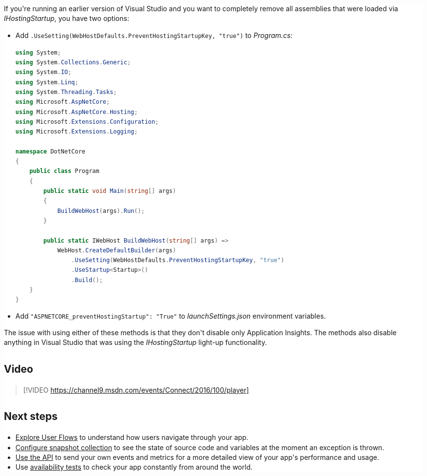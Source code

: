 If you're running an earlier version of Visual Studio and you want to completely remove all assemblies that were loaded via *IHostingStartup*, you have two options:

* Add `.UseSetting(WebHostDefaults.PreventHostingStartupKey, "true")` to _Program.cs_:

  ```csharp
  using System;
  using System.Collections.Generic;
  using System.IO;
  using System.Linq;
  using System.Threading.Tasks;
  using Microsoft.AspNetCore;
  using Microsoft.AspNetCore.Hosting;
  using Microsoft.Extensions.Configuration;
  using Microsoft.Extensions.Logging;

  namespace DotNetCore
  {
      public class Program
      {
          public static void Main(string[] args)
          {
              BuildWebHost(args).Run();
          }

          public static IWebHost BuildWebHost(string[] args) =>
              WebHost.CreateDefaultBuilder(args)
                  .UseSetting(WebHostDefaults.PreventHostingStartupKey, "true")
                  .UseStartup<Startup>()
                  .Build();
      }
  }
  ```

* Add ``"ASPNETCORE_preventHostingStartup": "True"`` to _launchSettings.json_ environment variables.

The issue with using either of these methods is that they don't disable only Application Insights. The methods also disable anything in Visual Studio that was using the *IHostingStartup* light-up functionality.

## Video

> [!VIDEO https://channel9.msdn.com/events/Connect/2016/100/player] 

## Next steps
* [Explore User Flows](../../azure-monitor/app/usage-flows.md) to understand how users navigate through your app.
* [Configure snapshot collection](https://docs.microsoft.com/azure/application-insights/app-insights-snapshot-debugger#configure-snapshot-collection-for-aspnet-core-20-applications) to see the state of source code and variables at the moment an exception is thrown.
* [Use the API](../../azure-monitor/app/api-custom-events-metrics.md) to send your own events and metrics for a more detailed view of your app's performance and usage.
* Use [availability tests](../../azure-monitor/app/monitor-web-app-availability.md) to check your app constantly from around the world.
